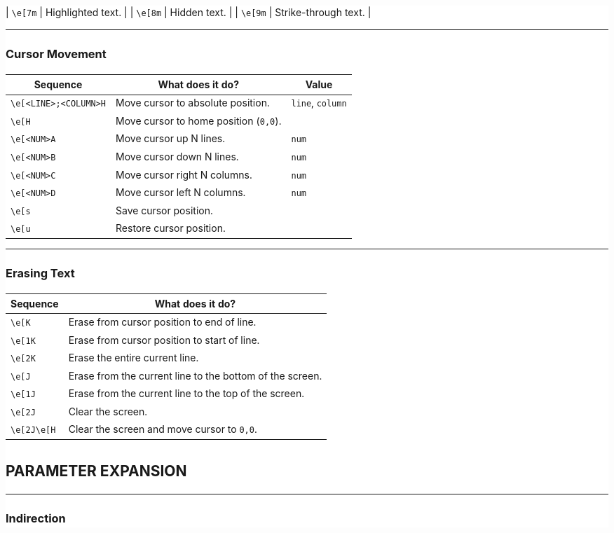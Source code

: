 | `\e[7m`  | Highlighted text.                 |
| `\e[8m`  | Hidden text.                      |
| `\e[9m`  | Strike-through text.              |

***

### Cursor Movement

| Sequence              | What does it do?                      | Value            |
| --------------------- | ------------------------------------- | ---------------- |
| `\e[<LINE>;<COLUMN>H` | Move cursor to absolute position.     | `line`, `column` |
| `\e[H`                | Move cursor to home position (`0,0`). |                  |
| `\e[<NUM>A`           | Move cursor up N lines.               | `num`            |
| `\e[<NUM>B`           | Move cursor down N lines.             | `num`            |
| `\e[<NUM>C`           | Move cursor right N columns.          | `num`            |
| `\e[<NUM>D`           | Move cursor left N columns.           | `num`            |
| `\e[s`                | Save cursor position.                 |                  |
| `\e[u`                | Restore cursor position.              |                  |

***

### Erasing Text

| Sequence    | What does it do?                                         |
| ----------- | -------------------------------------------------------- |
| `\e[K`      | Erase from cursor position to end of line.               |
| `\e[1K`     | Erase from cursor position to start of line.             |
| `\e[2K`     | Erase the entire current line.                           |
| `\e[J`      | Erase from the current line to the bottom of the screen. |
| `\e[1J`     | Erase from the current line to the top of the screen.    |
| `\e[2J`     | Clear the screen.                                        |
| `\e[2J\e[H` | Clear the screen and move cursor to `0,0`.               |

## PARAMETER EXPANSION

***

### Indirection
